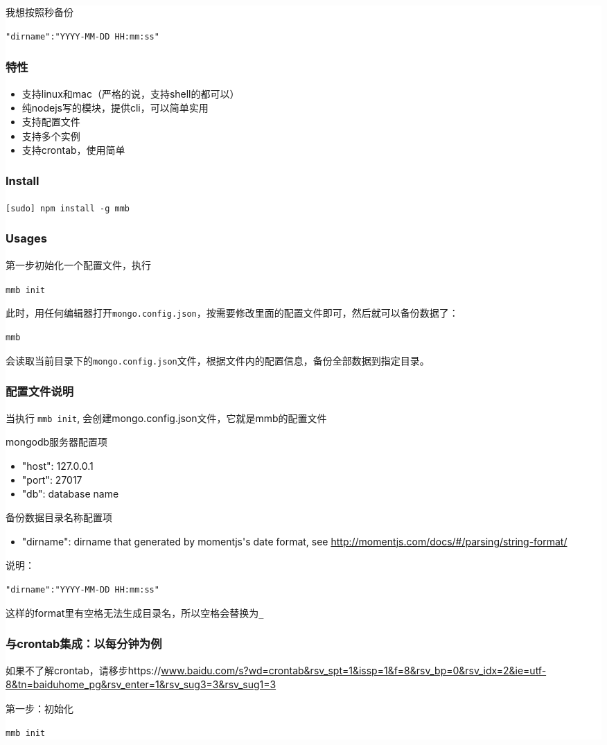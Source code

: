 我想按照秒备份

    "dirname":"YYYY-MM-DD HH:mm:ss"

### 特性

- 支持linux和mac（严格的说，支持shell的都可以）
- 纯nodejs写的模块，提供cli，可以简单实用
- 支持配置文件
- 支持多个实例
- 支持crontab，使用简单

### Install

    [sudo] npm install -g mmb
    
### Usages

第一步初始化一个配置文件，执行

    mmb init

此时，用任何编辑器打开`mongo.config.json`，按需要修改里面的配置文件即可，然后就可以备份数据了：
    
    mmb

会读取当前目录下的`mongo.config.json`文件，根据文件内的配置信息，备份全部数据到指定目录。

### 配置文件说明

当执行 `mmb init`, 会创建mongo.config.json文件，它就是mmb的配置文件

mongodb服务器配置项

- "host": 127.0.0.1
- "port": 27017
- "db": database name

备份数据目录名称配置项

- "dirname": dirname that generated by momentjs's date format,  see http://momentjs.com/docs/#/parsing/string-format/

说明：    

    "dirname":"YYYY-MM-DD HH:mm:ss"

这样的format里有空格无法生成目录名，所以空格会替换为`_`


### 与crontab集成：以每分钟为例

如果不了解crontab，请移步https://www.baidu.com/s?wd=crontab&rsv_spt=1&issp=1&f=8&rsv_bp=0&rsv_idx=2&ie=utf-8&tn=baiduhome_pg&rsv_enter=1&rsv_sug3=3&rsv_sug1=3

第一步：初始化

    mmb init
    